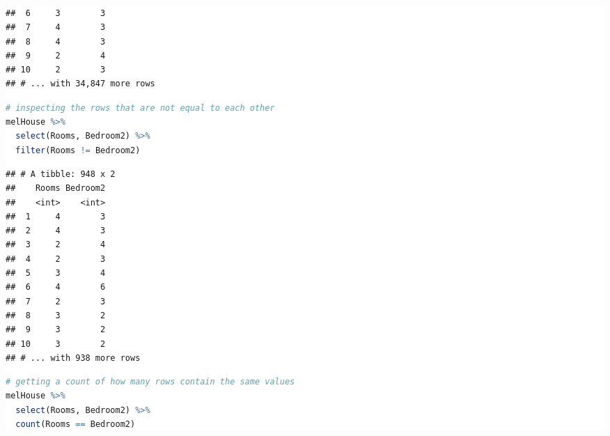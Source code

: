     ##  6     3        3
    ##  7     4        3
    ##  8     4        3
    ##  9     2        4
    ## 10     2        3
    ## # ... with 34,847 more rows

``` r
# inspecting the rows that are not equal to each other
melHouse %>%
  select(Rooms, Bedroom2) %>%
  filter(Rooms != Bedroom2)
```

    ## # A tibble: 948 x 2
    ##    Rooms Bedroom2
    ##    <int>    <int>
    ##  1     4        3
    ##  2     4        3
    ##  3     2        4
    ##  4     2        3
    ##  5     3        4
    ##  6     4        6
    ##  7     2        3
    ##  8     3        2
    ##  9     3        2
    ## 10     3        2
    ## # ... with 938 more rows

``` r
# getting a count of how many rows contain the same values
melHouse %>%
  select(Rooms, Bedroom2) %>%
  count(Rooms == Bedroom2)
```
